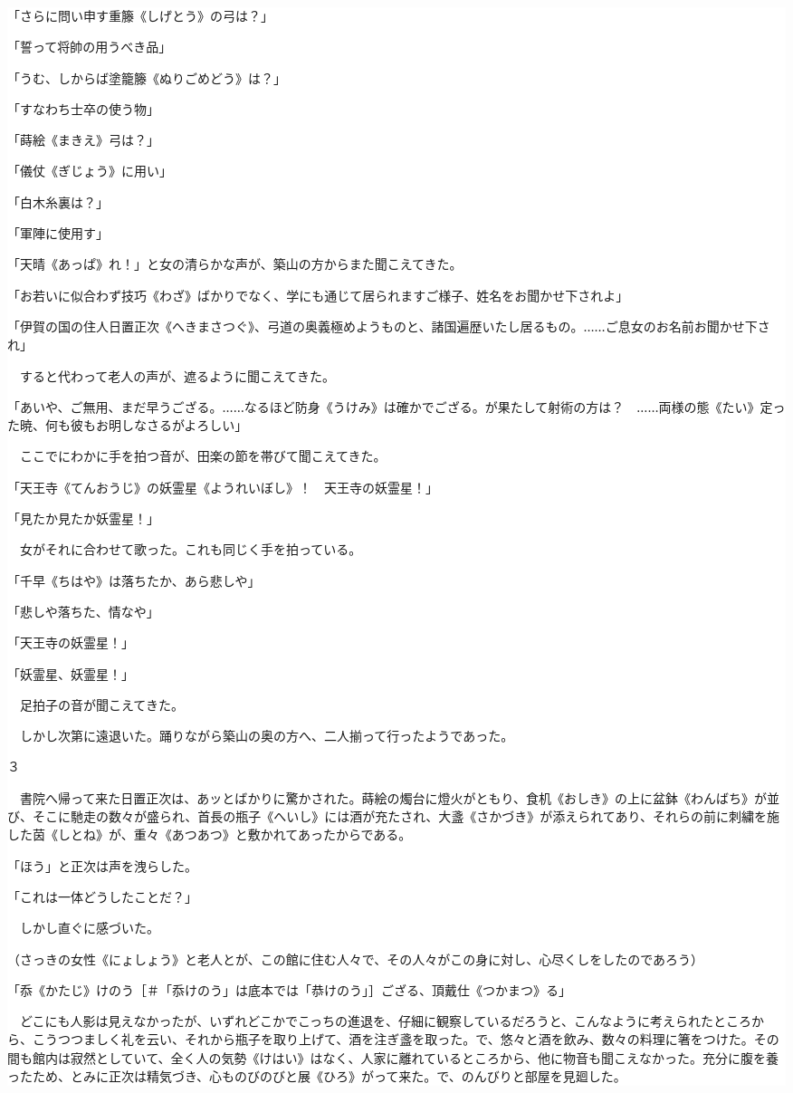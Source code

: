 「さらに問い申す重籐《しげとう》の弓は？」

「誓って将帥の用うべき品」

「うむ、しからば塗籠籐《ぬりごめどう》は？」

「すなわち士卒の使う物」

「蒔絵《まきえ》弓は？」

「儀仗《ぎじょう》に用い」

「白木糸裏は？」

「軍陣に使用す」

「天晴《あっぱ》れ！」と女の清らかな声が、築山の方からまた聞こえてきた。

「お若いに似合わず技巧《わざ》ばかりでなく、学にも通じて居られますご様子、姓名をお聞かせ下されよ」

「伊賀の国の住人日置正次《へきまさつぐ》、弓道の奥義極めようものと、諸国遍歴いたし居るもの。……ご息女のお名前お聞かせ下され」

　すると代わって老人の声が、遮るように聞こえてきた。

「あいや、ご無用、まだ早うござる。……なるほど防身《うけみ》は確かでござる。が果たして射術の方は？　……両様の態《たい》定った暁、何も彼もお明しなさるがよろしい」

　ここでにわかに手を拍つ音が、田楽の節を帯びて聞こえてきた。

「天王寺《てんおうじ》の妖霊星《ようれいぼし》！　天王寺の妖霊星！」

「見たか見たか妖霊星！」

　女がそれに合わせて歌った。これも同じく手を拍っている。

「千早《ちはや》は落ちたか、あら悲しや」

「悲しや落ちた、情なや」

「天王寺の妖霊星！」

「妖霊星、妖霊星！」

　足拍子の音が聞こえてきた。

　しかし次第に遠退いた。踊りながら築山の奥の方へ、二人揃って行ったようであった。



３

　書院へ帰って来た日置正次は、あッとばかりに驚かされた。蒔絵の燭台に燈火がともり、食机《おしき》の上に盆鉢《わんばち》が並び、そこに馳走の数々が盛られ、首長の瓶子《へいし》には酒が充たされ、大盞《さかづき》が添えられてあり、それらの前に刺繍を施した茵《しとね》が、重々《あつあつ》と敷かれてあったからである。

「ほう」と正次は声を洩らした。

「これは一体どうしたことだ？」

　しかし直ぐに感づいた。

（さっきの女性《にょしょう》と老人とが、この館に住む人々で、その人々がこの身に対し、心尽くしをしたのであろう）

「忝《かたじ》けのう［＃「忝けのう」は底本では「恭けのう」］ござる、頂戴仕《つかまつ》る」

　どこにも人影は見えなかったが、いずれどこかでこっちの進退を、仔細に観察しているだろうと、こんなように考えられたところから、こうつつましく礼を云い、それから瓶子を取り上げて、酒を注ぎ盞を取った。で、悠々と酒を飲み、数々の料理に箸をつけた。その間も館内は寂然としていて、全く人の気勢《けはい》はなく、人家に離れているところから、他に物音も聞こえなかった。充分に腹を養ったため、とみに正次は精気づき、心ものびのびと展《ひろ》がって来た。で、のんびりと部屋を見廻した。
